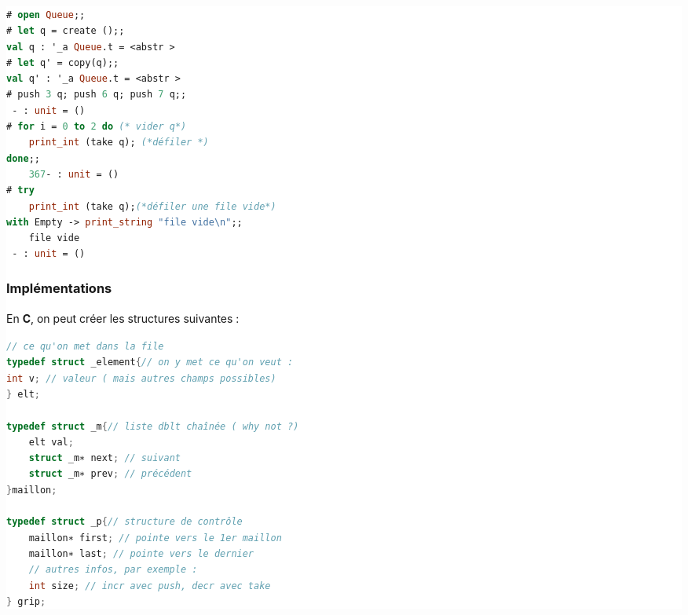 ```OCaml linenums="1"
# open Queue;;
# let q = create ();;
val q : '_a Queue.t = <abstr >
# let q' = copy(q);;
val q' : '_a Queue.t = <abstr >
# push 3 q; push 6 q; push 7 q;;
 - : unit = ()
# for i = 0 to 2 do (* vider q*)
    print_int (take q); (*défiler *)
done;;
    367- : unit = ()
# try
    print_int (take q);(*défiler une file vide*)
with Empty -> print_string "file vide\n";;
    file vide
 - : unit = ()
```

### Implémentations

En **C**, on peut créer les structures suivantes :

```C linenums="1"
// ce qu'on met dans la file
typedef struct _element{// on y met ce qu'on veut :
int v; // valeur ( mais autres champs possibles)
} elt;

typedef struct _m{// liste dblt chaînée ( why not ?)
    elt val;
    struct _m∗ next; // suivant
    struct _m∗ prev; // précédent
}maillon;

typedef struct _p{// structure de contrôle
    maillon∗ first; // pointe vers le 1er maillon
    maillon∗ last; // pointe vers le dernier
    // autres infos, par exemple :
    int size; // incr avec push, decr avec take
} grip;
```
